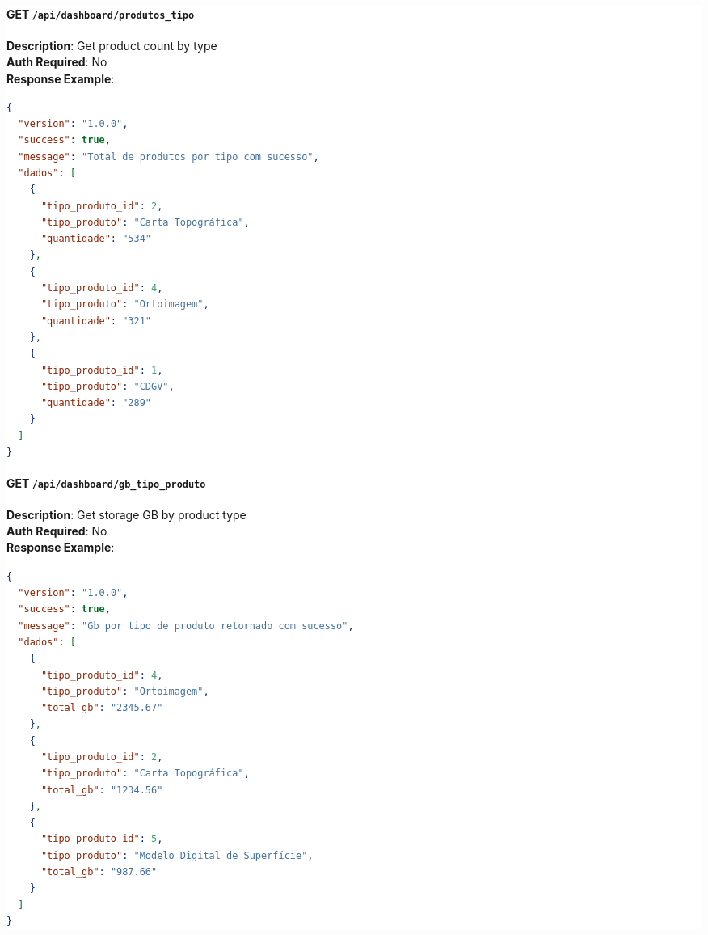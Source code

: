 ```json
```

#### GET `/api/dashboard/produtos_tipo`
**Description**: Get product count by type  
**Auth Required**: No  
**Response Example**:
```json
{
  "version": "1.0.0",
  "success": true,
  "message": "Total de produtos por tipo com sucesso",
  "dados": [
    {
      "tipo_produto_id": 2,
      "tipo_produto": "Carta Topográfica",
      "quantidade": "534"
    },
    {
      "tipo_produto_id": 4,
      "tipo_produto": "Ortoimagem",
      "quantidade": "321"
    },
    {
      "tipo_produto_id": 1,
      "tipo_produto": "CDGV",
      "quantidade": "289"
    }
  ]
}
```

#### GET `/api/dashboard/gb_tipo_produto`
**Description**: Get storage GB by product type  
**Auth Required**: No  
**Response Example**:
```json
{
  "version": "1.0.0",
  "success": true,
  "message": "Gb por tipo de produto retornado com sucesso",
  "dados": [
    {
      "tipo_produto_id": 4,
      "tipo_produto": "Ortoimagem",
      "total_gb": "2345.67"
    },
    {
      "tipo_produto_id": 2,
      "tipo_produto": "Carta Topográfica",
      "total_gb": "1234.56"
    },
    {
      "tipo_produto_id": 5,
      "tipo_produto": "Modelo Digital de Superfície",
      "total_gb": "987.66"
    }
  ]
}
```
